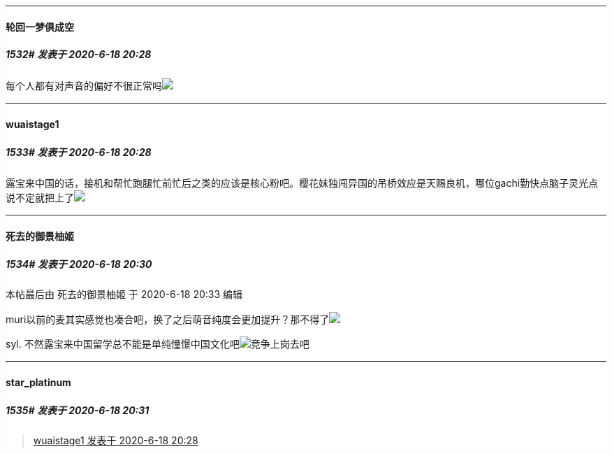 





-----

####  轮回一梦俱成空  
##### 1532#       发表于 2020-6-18 20:28




每个人都有对声音的偏好不很正常吗<img src="https://static.saraba1st.com/image/smiley/face2017/037.png" referrerpolicy="no-referrer">







-----

####  wuaistage1  
##### 1533#       发表于 2020-6-18 20:28




露宝来中国的话，接机和帮忙跑腿忙前忙后之类的应该是核心粉吧。樱花妹独闯异国的吊桥效应是天赐良机，哪位gachi勤快点脑子灵光点说不定就把上了<img src="https://static.saraba1st.com/image/smiley/face2017/067.png" referrerpolicy="no-referrer">







-----

####  死去的御景柚姬  
##### 1534#       发表于 2020-6-18 20:30



 本帖最后由 死去的御景柚姬 于 2020-6-18 20:33 编辑 

muri以前的麦其实感觉也凑合吧，换了之后萌音纯度会更加提升？那不得了<img src="https://static.saraba1st.com/image/smiley/face2017/079.png" referrerpolicy="no-referrer">

syl. 不然露宝来中国留学总不能是单纯憧憬中国文化吧<img src="https://static.saraba1st.com/image/smiley/face2017/067.png" referrerpolicy="no-referrer">竞争上岗去吧







-----

####  star_platinum  
##### 1535#       发表于 2020-6-18 20:31



<blockquote><a href="httphttps://bbs.saraba1st.com/2b/forum.php?mod=redirect&amp;goto=findpost&amp;pid=47854931&amp;ptid=1942338" target="_blank">wuaistage1 发表于 2020-6-18 20:28</a>
